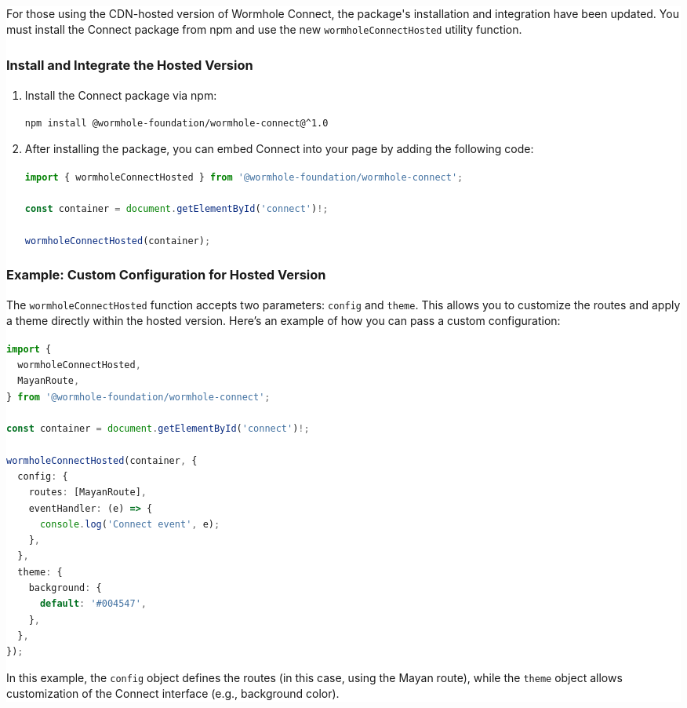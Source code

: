 For those using the CDN-hosted version of Wormhole Connect, the package's installation and integration have been updated. You must install the Connect package from npm and use the new `wormholeConnectHosted` utility function.

### Install and Integrate the Hosted Version

1. Install the Connect package via npm:

    ```bash
    npm install @wormhole-foundation/wormhole-connect@^1.0
    ```

2. After installing the package, you can embed Connect into your page by adding the following code:

    ```typescript
    import { wormholeConnectHosted } from '@wormhole-foundation/wormhole-connect';

    const container = document.getElementById('connect')!;

    wormholeConnectHosted(container);
    ```

### Example: Custom Configuration for Hosted Version

The `wormholeConnectHosted` function accepts two parameters: `config` and `theme`. This allows you to customize the routes and apply a theme directly within the hosted version. Here’s an example of how you can pass a custom configuration:

```typescript
import {
  wormholeConnectHosted,
  MayanRoute,
} from '@wormhole-foundation/wormhole-connect';

const container = document.getElementById('connect')!;

wormholeConnectHosted(container, {
  config: {
    routes: [MayanRoute],
    eventHandler: (e) => {
      console.log('Connect event', e);
    },
  },
  theme: {
    background: {
      default: '#004547',
    },
  },
});
```

In this example, the `config` object defines the routes (in this case, using the Mayan route), while the `theme` object allows customization of the Connect interface (e.g., background color).